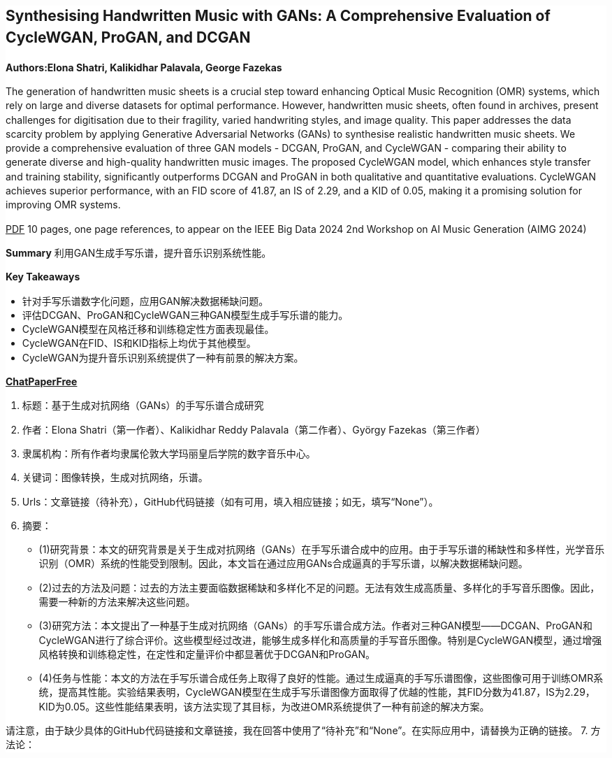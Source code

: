 


## Synthesising Handwritten Music with GANs: A Comprehensive Evaluation of   CycleWGAN, ProGAN, and DCGAN

**Authors:Elona Shatri, Kalikidhar Palavala, George Fazekas**

The generation of handwritten music sheets is a crucial step toward enhancing Optical Music Recognition (OMR) systems, which rely on large and diverse datasets for optimal performance. However, handwritten music sheets, often found in archives, present challenges for digitisation due to their fragility, varied handwriting styles, and image quality. This paper addresses the data scarcity problem by applying Generative Adversarial Networks (GANs) to synthesise realistic handwritten music sheets. We provide a comprehensive evaluation of three GAN models - DCGAN, ProGAN, and CycleWGAN - comparing their ability to generate diverse and high-quality handwritten music images. The proposed CycleWGAN model, which enhances style transfer and training stability, significantly outperforms DCGAN and ProGAN in both qualitative and quantitative evaluations. CycleWGAN achieves superior performance, with an FID score of 41.87, an IS of 2.29, and a KID of 0.05, making it a promising solution for improving OMR systems. 

[PDF](http://arxiv.org/abs/2411.16405v1) 10 pages, one page references, to appear on the IEEE Big Data 2024   2nd Workshop on AI Music Generation (AIMG 2024)

**Summary**
利用GAN生成手写乐谱，提升音乐识别系统性能。

**Key Takeaways**
- 针对手写乐谱数字化问题，应用GAN解决数据稀缺问题。
- 评估DCGAN、ProGAN和CycleWGAN三种GAN模型生成手写乐谱的能力。
- CycleWGAN模型在风格迁移和训练稳定性方面表现最佳。
- CycleWGAN在FID、IS和KID指标上均优于其他模型。
- CycleWGAN为提升音乐识别系统提供了一种有前景的解决方案。

**[ChatPaperFree](https://huggingface.co/spaces/Kedreamix/ChatPaperFree)**

1. 标题：基于生成对抗网络（GANs）的手写乐谱合成研究

2. 作者：Elona Shatri（第一作者）、Kalikidhar Reddy Palavala（第二作者）、György Fazekas（第三作者）

3. 隶属机构：所有作者均隶属伦敦大学玛丽皇后学院的数字音乐中心。

4. 关键词：图像转换，生成对抗网络，乐谱。

5. Urls：文章链接（待补充），GitHub代码链接（如有可用，填入相应链接；如无，填写“None”）。

6. 摘要：

    - (1)研究背景：本文的研究背景是关于生成对抗网络（GANs）在手写乐谱合成中的应用。由于手写乐谱的稀缺性和多样性，光学音乐识别（OMR）系统的性能受到限制。因此，本文旨在通过应用GANs合成逼真的手写乐谱，以解决数据稀缺问题。
    
    - (2)过去的方法及问题：过去的方法主要面临数据稀缺和多样化不足的问题。无法有效生成高质量、多样化的手写音乐图像。因此，需要一种新的方法来解决这些问题。
    
    - (3)研究方法：本文提出了一种基于生成对抗网络（GANs）的手写乐谱合成方法。作者对三种GAN模型——DCGAN、ProGAN和CycleWGAN进行了综合评价。这些模型经过改进，能够生成多样化和高质量的手写音乐图像。特别是CycleWGAN模型，通过增强风格转换和训练稳定性，在定性和定量评价中都显著优于DCGAN和ProGAN。
    
    - (4)任务与性能：本文的方法在手写乐谱合成任务上取得了良好的性能。通过生成逼真的手写乐谱图像，这些图像可用于训练OMR系统，提高其性能。实验结果表明，CycleWGAN模型在生成手写乐谱图像方面取得了优越的性能，其FID分数为41.87，IS为2.29，KID为0.05。这些性能结果表明，该方法实现了其目标，为改进OMR系统提供了一种有前途的解决方案。

请注意，由于缺少具体的GitHub代码链接和文章链接，我在回答中使用了“待补充”和“None”。在实际应用中，请替换为正确的链接。
7. 方法论：
